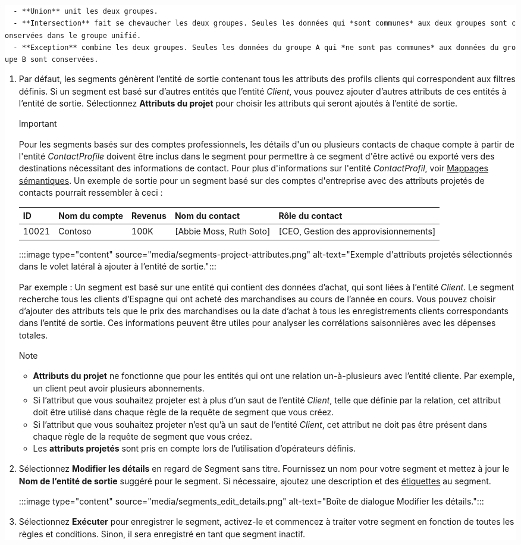       - **Union** unit les deux groupes.
      - **Intersection** fait se chevaucher les deux groupes. Seules les données qui *sont communes* aux deux groupes sont conservées dans le groupe unifié.
      - **Exception** combine les deux groupes. Seules les données du groupe A qui *ne sont pas communes* aux données du groupe B sont conservées.

1. Par défaut, les segments génèrent l’entité de sortie contenant tous les attributs des profils clients qui correspondent aux filtres définis. Si un segment est basé sur d’autres entités que l’entité *Client*, vous pouvez ajouter d’autres attributs de ces entités à l’entité de sortie. Sélectionnez **Attributs du projet** pour choisir les attributs qui seront ajoutés à l’entité de sortie.

   > [!IMPORTANT]
   > Pour les segments basés sur des comptes professionnels, les détails d'un ou plusieurs contacts de chaque compte à partir de l'entité *ContactProfile* doivent être inclus dans le segment pour permettre à ce segment d'être activé ou exporté vers des destinations nécessitant des informations de contact. Pour plus d'informations sur l'entité *ContactProfil*, voir [Mappages sémantiques](semantic-mappings.md).
   > Un exemple de sortie pour un segment basé sur des comptes d'entreprise avec des attributs projetés de contacts pourrait ressembler à ceci :
   >
   > |ID  |Nom du compte  |Revenus  |Nom du contact  | Rôle du contact|
   > |---------|---------|---------|---------|---|
   > |10021     | Contoso | 100K | [Abbie Moss, Ruth Soto]  | [CEO, Gestion des approvisionnements]

   :::image type="content" source="media/segments-project-attributes.png" alt-text="Exemple d'attributs projetés sélectionnés dans le volet latéral à ajouter à l’entité de sortie.":::
  
   Par exemple : Un segment est basé sur une entité qui contient des données d’achat, qui sont liées à l’entité *Client*. Le segment recherche tous les clients d’Espagne qui ont acheté des marchandises au cours de l’année en cours. Vous pouvez choisir d’ajouter des attributs tels que le prix des marchandises ou la date d’achat à tous les enregistrements clients correspondants dans l’entité de sortie. Ces informations peuvent être utiles pour analyser les corrélations saisonnières avec les dépenses totales.

   > [!NOTE]
   > - **Attributs du projet** ne fonctionne que pour les entités qui ont une relation un-à-plusieurs avec l’entité cliente. Par exemple, un client peut avoir plusieurs abonnements.
   > - Si l’attribut que vous souhaitez projeter est à plus d’un saut de l’entité *Client*, telle que définie par la relation, cet attribut doit être utilisé dans chaque règle de la requête de segment que vous créez.
   > - Si l’attribut que vous souhaitez projeter n’est qu’à un saut de l’entité *Client*, cet attribut ne doit pas être présent dans chaque règle de la requête de segment que vous créez.
   > - Les **attributs projetés** sont pris en compte lors de l’utilisation d’opérateurs définis.

1. Sélectionnez **Modifier les détails** en regard de Segment sans titre. Fournissez un nom pour votre segment et mettez à jour le **Nom de l’entité de sortie** suggéré pour le segment. Si nécessaire, ajoutez une description et des [étiquettes](work-with-tags-columns.md#manage-tags) au segment.

   :::image type="content" source="media/segments_edit_details.png" alt-text="Boîte de dialogue Modifier les détails.":::

1. Sélectionnez **Exécuter** pour enregistrer le segment, activez-le et commencez à traiter votre segment en fonction de toutes les règles et conditions. Sinon, il sera enregistré en tant que segment inactif.
